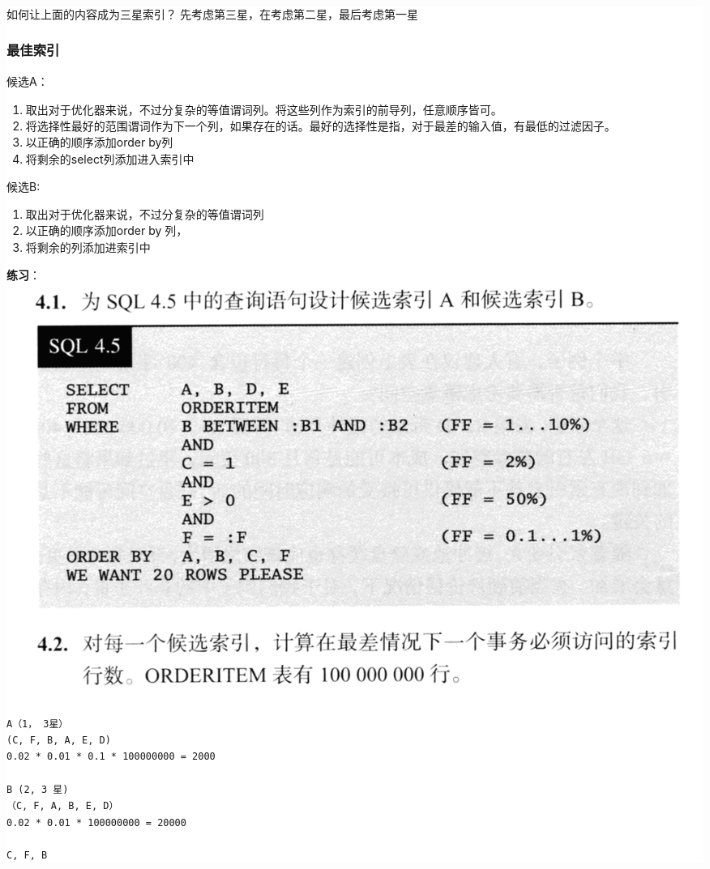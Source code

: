 
如何让上面的内容成为三星索引？
先考虑第三星，在考虑第二星，最后考虑第一星


### 最佳索引

候选A：
1. 取出对于优化器来说，不过分复杂的等值谓词列。将这些列作为索引的前导列，任意顺序皆可。
2. 将选择性最好的范围谓词作为下一个列，如果存在的话。最好的选择性是指，对于最差的输入值，有最低的过滤因子。
3. 以正确的顺序添加order by列
4. 将剩余的select列添加进入索引中

候选B:
1. 取出对于优化器来说，不过分复杂的等值谓词列
2. 以正确的顺序添加order by 列，
3. 将剩余的列添加进索引中

**练习**：
![](../images/posts/picture/13.png)

```
A（1， 3星）
(C, F, B, A, E, D)
0.02 * 0.01 * 0.1 * 100000000 = 2000

B (2, 3 星)
（C, F, A, B, E, D）
0.02 * 0.01 * 100000000 = 20000

C, F, B
```

